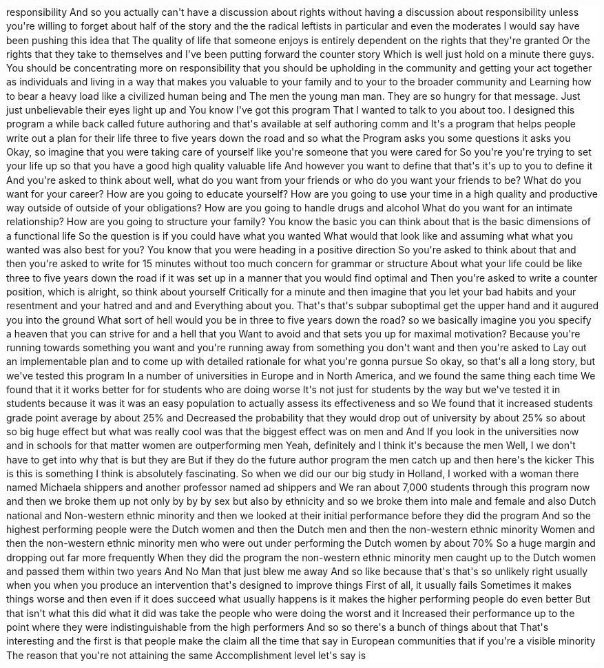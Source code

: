 responsibility And so you actually can't have a discussion about rights without having a discussion about responsibility unless you're willing to forget about half of the story and the the radical leftists in particular and even the moderates I would say have been pushing this idea that The quality of life that someone enjoys is entirely dependent on the rights that they're granted Or the rights that they take to themselves and I've been putting forward the counter story Which is well just hold on a minute there guys. You should be concentrating more on responsibility that you should be upholding in the community and getting your act together as individuals and living in a way that makes you valuable to your family and to your to the broader community and Learning how to bear a heavy load like a civilized human being and The men the young man man. They are so hungry for that message. Just just unbelievable their eyes light up and You know I've got this program That I wanted to talk to you about too. I designed this program a while back called future authoring and that's available at self authoring comm and It's a program that helps people write out a plan for their life three to five years down the road and so what the Program asks you some questions it asks you Okay, so imagine that you were taking care of yourself like you're someone that you were cared for So you're you're trying to set your life up so that you have a good high quality valuable life And however you want to define that that's it's up to you to define it And you're asked to think about well, what do you want from your friends or who do you want your friends to be? What do you want for your career? How are you going to educate yourself? How are you going to use your time in a high quality and productive way outside of outside of your obligations? How are you going to handle drugs and alcohol What do you want for an intimate relationship? How are you going to structure your family? You know the basic you can think about that is the basic dimensions of a functional life So the question is if you could have what you wanted What would that look like and assuming what what you wanted was also best for you? You know that you were heading in a positive direction So you're asked to think about that and then you're asked to write for 15 minutes without too much concern for grammar or structure About what your life could be like three to five years down the road if it was set up in a manner that you would find optimal and Then you're asked to write a counter position, which is alright, so think about yourself Critically for a minute and then imagine that you let your bad habits and your resentment and your hatred and and and Everything about you. That's that's subpar suboptimal get the upper hand and it augured you into the ground What sort of hell would you be in three to five years down the road? so we basically imagine you you specify a heaven that you can strive for and a hell that you Want to avoid and that sets you up for maximal motivation? Because you're running towards something you want and you're running away from something you don't want and then you're asked to Lay out an implementable plan and to come up with detailed rationale for what you're gonna pursue So okay, so that's all a long story, but we've tested this program In a number of universities in Europe and in North America, and we found the same thing each time We found that it it works better for for students who are doing worse It's not just for students by the way but we've tested it in students because it was it was an easy population to actually assess its effectiveness and so We found that it increased students grade point average by about 25% and Decreased the probability that they would drop out of university by about 25% so about so big huge effect but what was really cool was that the biggest effect was on men and And If you look in the universities now and in schools for that matter women are outperforming men Yeah, definitely and I think it's because the men Well, I we don't have to get into why that is but they are But if they do the future author program the men catch up and then here's the kicker This is this is something I think is absolutely fascinating. So when we did our our big study in Holland, I worked with a woman there named Michaela shippers and another professor named ad shippers and We ran about 7,000 students through this program now and then we broke them up not only by by by sex but also by ethnicity and so we broke them into male and female and also Dutch national and Non-western ethnic minority and then we looked at their initial performance before they did the program And so the highest performing people were the Dutch women and then the Dutch men and then the non-western ethnic minority Women and then the non-western ethnic minority men who were out under performing the Dutch women by about 70% So a huge margin and dropping out far more frequently When they did the program the non-western ethnic minority men caught up to the Dutch women and passed them within two years And No Man that just blew me away And so like because that's that's so unlikely right usually when you when you produce an intervention that's designed to improve things First of all, it usually fails Sometimes it makes things worse and then even if it does succeed what usually happens is it makes the higher performing people do even better But that isn't what this did what it did was take the people who were doing the worst and it Increased their performance up to the point where they were indistinguishable from the high performers And so so there's a bunch of things about that That's interesting and the first is that people make the claim all the time that say in European communities that if you're a visible minority The reason that you're not attaining the same Accomplishment level let's say is